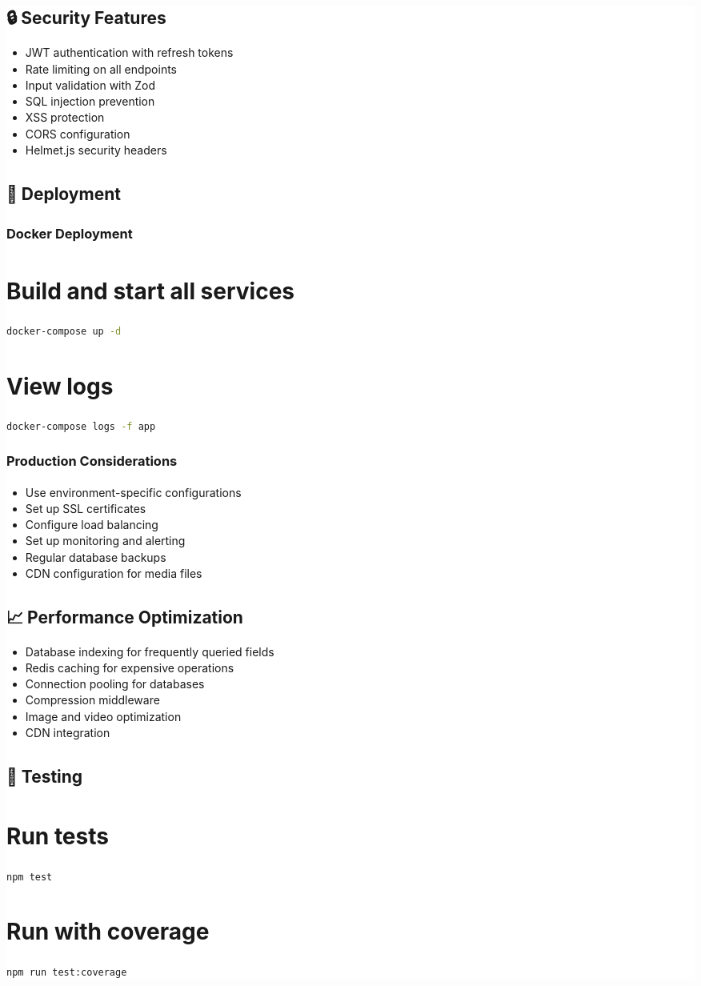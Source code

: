## 🔒 Security Features

- JWT authentication with refresh tokens
- Rate limiting on all endpoints
- Input validation with Zod
- SQL injection prevention
- XSS protection
- CORS configuration
- Helmet.js security headers

## 🚀 Deployment

### Docker Deployment
# Build and start all services
``` bash
docker-compose up -d
```
# View logs
``` bash    
docker-compose logs -f app
```

### Production Considerations
- Use environment-specific configurations
- Set up SSL certificates
- Configure load balancing
- Set up monitoring and alerting
- Regular database backups
- CDN configuration for media files

## 📈 Performance Optimization

- Database indexing for frequently queried fields
- Redis caching for expensive operations
- Connection pooling for databases
- Compression middleware
- Image and video optimization
- CDN integration

## 🧪 Testing

# Run tests
``` bash  
npm test
```
# Run with coverage
``` bash  
npm run test:coverage
```
